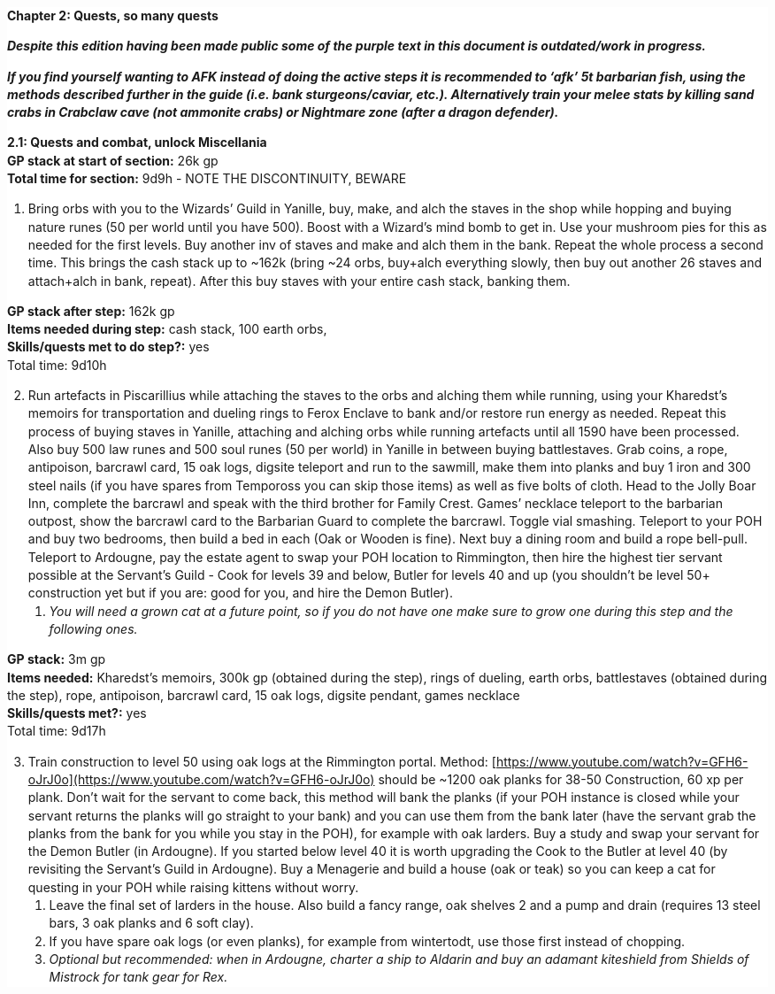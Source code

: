 **Chapter 2: Quests, so many quests**

***Despite this edition having been made public some of the purple text in this document is outdated/work in progress.*** 

***If you find yourself wanting to AFK instead of doing the active steps it is recommended to ‘afk’ 5t barbarian fish, using the methods described further in the guide (i.e. bank sturgeons/caviar, etc.). Alternatively train your melee stats by killing sand crabs in Crabclaw cave (not ammonite crabs) or Nightmare zone (after a dragon defender).***

**2.1: Quests and combat, unlock Miscellania**  
**GP stack at start of section:** 26k gp   
**Total time for section:** 9d9h \- NOTE THE DISCONTINUITY, BEWARE

1. Bring orbs with you to the Wizards’ Guild in Yanille, buy, make, and alch the staves in the shop while hopping and buying nature runes (50 per world until you have 500). Boost with a Wizard’s mind bomb to get in. Use your mushroom pies for this as needed for the first levels. Buy another inv of staves and make and alch them in the bank. Repeat the whole process a second time. This brings the cash stack up to \~162k (bring \~24 orbs, buy+alch everything slowly, then buy out another 26 staves and attach+alch in bank, repeat). After this buy staves with your entire cash stack, banking them.

**GP stack after step:** 162k gp  
**Items needed during step:** cash stack, 100 earth orbs,  
**Skills/quests met to do step?:** yes  
Total time: 9d10h

2. Run artefacts in Piscarillius while attaching the staves to the orbs and alching them while running, using your Kharedst’s memoirs for transportation and dueling rings to Ferox Enclave to bank and/or restore run energy as needed. Repeat this process of buying staves in Yanille, attaching and alching orbs while running artefacts until all 1590 have been processed. Also buy 500 law runes and 500 soul runes (50 per world) in Yanille in between buying battlestaves. Grab coins, a rope, antipoison, barcrawl card, 15 oak logs, digsite teleport and run to the sawmill, make them into planks and buy 1 iron and 300 steel nails (if you have spares from Tempoross you can skip those items) as well as five bolts of cloth. Head to the Jolly Boar Inn, complete the barcrawl and speak with the third brother for Family Crest. Games’ necklace teleport to the barbarian outpost, show the barcrawl card to the Barbarian Guard to complete the barcrawl. Toggle vial smashing. Teleport to your POH and buy two bedrooms, then build a bed in each (Oak or Wooden is fine). Next buy a dining room and build a rope bell-pull. Teleport to Ardougne, pay the estate agent to swap your POH location to Rimmington, then hire the highest tier servant possible at the Servant’s Guild \- Cook for levels 39 and below, Butler for levels 40 and up (you shouldn’t be level 50+ construction yet but if you are: good for you, and hire the Demon Butler).  
   1. *You will need a grown cat at a future point, so if you do not have one make sure to grow one during this step and the following ones.*

**GP stack:** 3m gp  
**Items needed:** Kharedst’s memoirs, 300k gp (obtained during the step), rings of dueling, earth orbs, battlestaves (obtained during the step), rope, antipoison, barcrawl card, 15 oak logs, digsite pendant, games necklace  
**Skills/quests met?:** yes  
Total time: 9d17h

3. Train construction to level 50 using oak logs at the Rimmington portal. Method: [https://www.youtube.com/watch?v=GFH6-oJrJ0o](https://www.youtube.com/watch?v=GFH6-oJrJ0o) should be \~1200 oak planks for 38-50 Construction, 60 xp per plank. Don’t wait for the servant to come back, this method will bank the planks (if your POH instance is closed while your servant returns the planks will go straight to your bank) and you can use them from the bank later (have the servant grab the planks from the bank for you while you stay in the POH), for example with oak larders. Buy a study and swap your servant for the Demon Butler (in Ardougne). If you started below level 40 it is worth upgrading the Cook to the Butler at level 40 (by revisiting the Servant’s Guild in Ardougne). Buy a Menagerie and build a house (oak or teak) so you can keep a cat for questing in your POH while raising kittens without worry.  
   1. Leave the final set of larders in the house. Also build a fancy range, oak shelves 2 and a pump and drain (requires 13 steel bars, 3 oak planks and 6 soft clay).  
   2. If you have spare oak logs (or even planks), for example from wintertodt, use those first instead of chopping.  
   3. *Optional but recommended: when in Ardougne, charter a ship to Aldarin and buy an adamant kiteshield from Shields of Mistrock for tank gear for Rex.*

